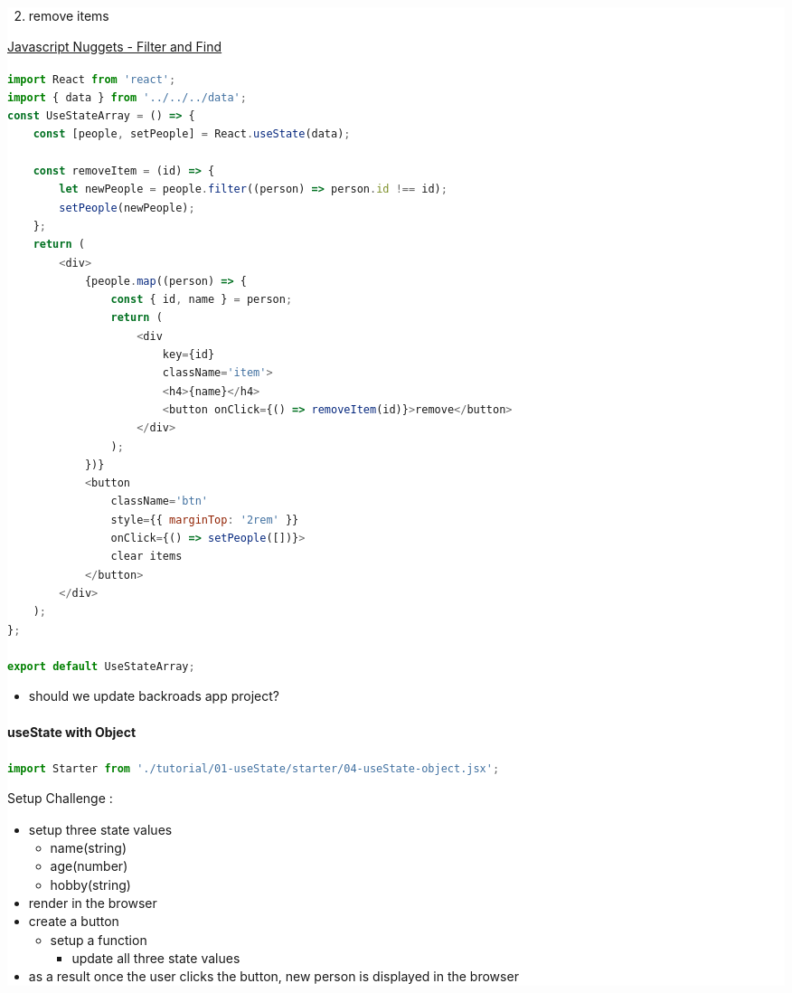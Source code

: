 2. remove items

[Javascript Nuggets - Filter and Find](https://www.youtube.com/watch?v=KeYxsev737s&list=PLnHJACx3NwAfRUcuKaYhZ6T5NRIpzgNGJ&index=4)

```js
import React from 'react';
import { data } from '../../../data';
const UseStateArray = () => {
	const [people, setPeople] = React.useState(data);

	const removeItem = (id) => {
		let newPeople = people.filter((person) => person.id !== id);
		setPeople(newPeople);
	};
	return (
		<div>
			{people.map((person) => {
				const { id, name } = person;
				return (
					<div
						key={id}
						className='item'>
						<h4>{name}</h4>
						<button onClick={() => removeItem(id)}>remove</button>
					</div>
				);
			})}
			<button
				className='btn'
				style={{ marginTop: '2rem' }}
				onClick={() => setPeople([])}>
				clear items
			</button>
		</div>
	);
};

export default UseStateArray;
```

- should we update backroads app project?

#### useState with Object

```js
import Starter from './tutorial/01-useState/starter/04-useState-object.jsx';
```

Setup Challenge :

- setup three state values
  - name(string)
  - age(number)
  - hobby(string)
- render in the browser
- create a button
  - setup a function
    - update all three state values
- as a result once the user clicks the button,
  new person is displayed in the browser

